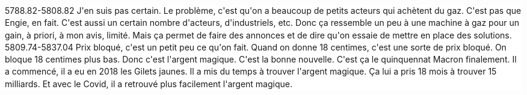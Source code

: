 5788.82-5808.82   J'en suis pas certain. Le problème, c'est qu'on a beaucoup de petits acteurs qui achètent du gaz. C'est pas que Engie, en fait. C'est aussi un certain nombre d'acteurs, d'industriels, etc. Donc ça ressemble un peu à une machine à gaz pour un gain, à priori, à mon avis, limité. Mais ça permet de faire des annonces et de dire qu'on essaie de mettre en place des solutions.
5809.74-5837.04   Prix bloqué, c'est un petit peu ce qu'on fait. Quand on donne 18 centimes, c'est une sorte de prix bloqué. On bloque 18 centimes plus bas. Donc c'est l'argent magique. C'est la bonne nouvelle. C'est ça le quinquennat Macron finalement. Il a commencé, il a eu en 2018 les Gilets jaunes. Il a mis du temps à trouver l'argent magique. Ça lui a pris 18 mois à trouver 15 milliards. Et avec le Covid, il a retrouvé plus facilement l'argent magique.
